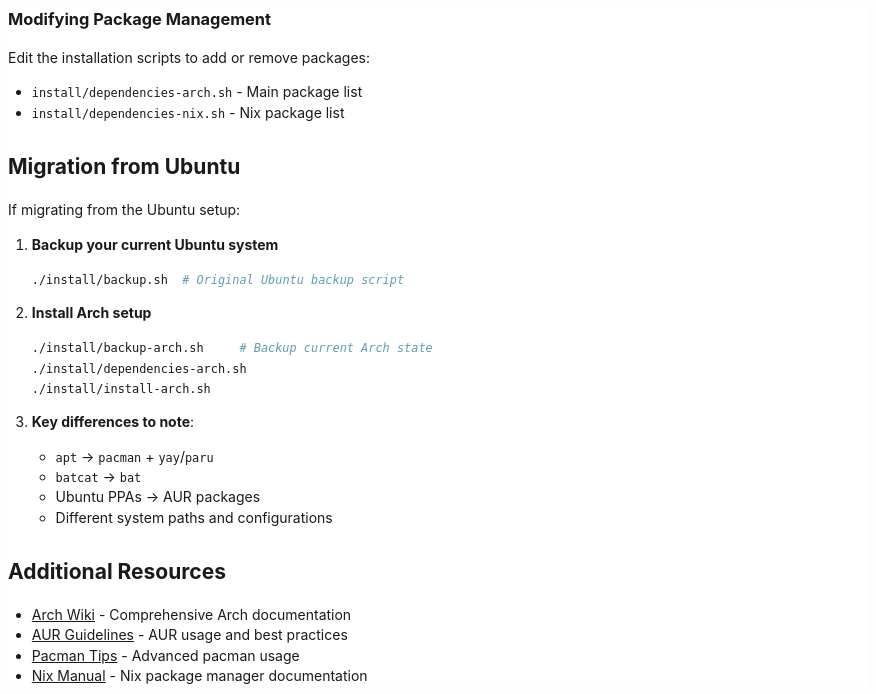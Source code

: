 ### Modifying Package Management
Edit the installation scripts to add or remove packages:
- `install/dependencies-arch.sh` - Main package list
- `install/dependencies-nix.sh` - Nix package list

## Migration from Ubuntu

If migrating from the Ubuntu setup:

1. **Backup your current Ubuntu system**
   ```bash
   ./install/backup.sh  # Original Ubuntu backup script
   ```

2. **Install Arch setup**
   ```bash
   ./install/backup-arch.sh     # Backup current Arch state
   ./install/dependencies-arch.sh
   ./install/install-arch.sh
   ```

3. **Key differences to note**:
   - `apt` → `pacman` + `yay`/`paru`
   - `batcat` → `bat`
   - Ubuntu PPAs → AUR packages
   - Different system paths and configurations

## Additional Resources

- [Arch Wiki](https://wiki.archlinux.org/) - Comprehensive Arch documentation
- [AUR Guidelines](https://wiki.archlinux.org/title/Arch_User_Repository) - AUR usage and best practices
- [Pacman Tips](https://wiki.archlinux.org/title/Pacman/Tips_and_tricks) - Advanced pacman usage
- [Nix Manual](https://nixos.org/manual/nix/stable/) - Nix package manager documentation
